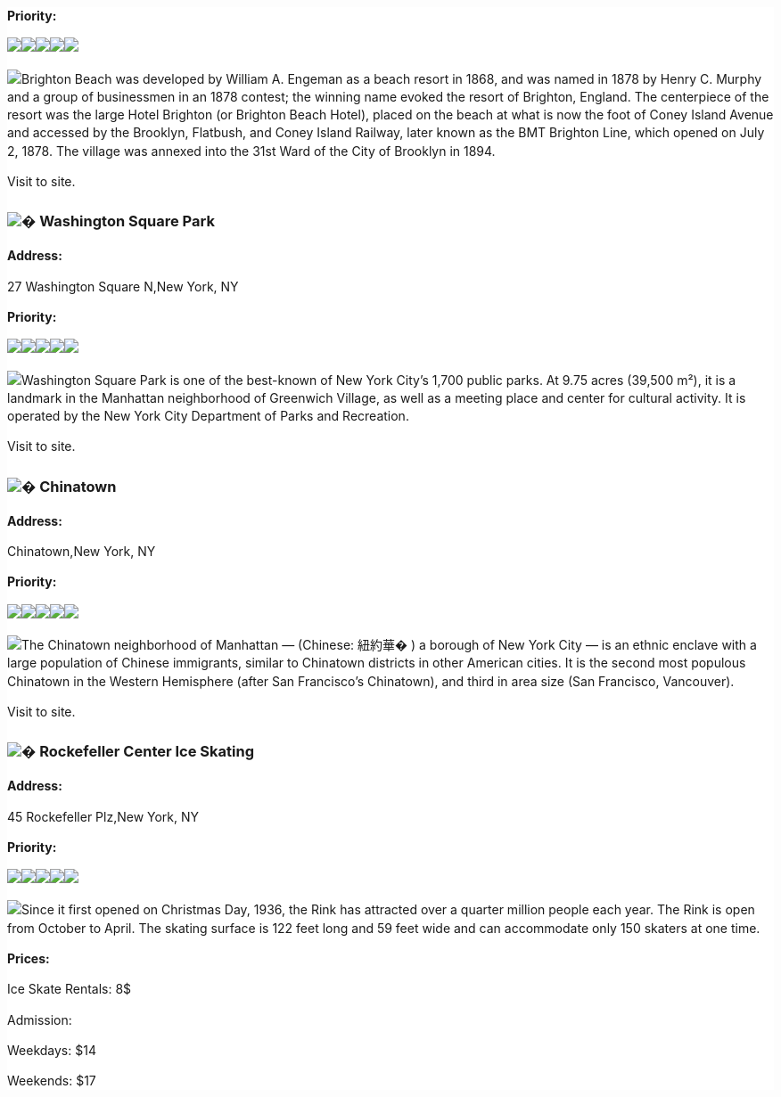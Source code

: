 **Priority:**
  
![][2]![][2]![][2]![][8]![][8]
  
![][17]Brighton Beach was developed by William A. Engeman as a beach resort in 1868, and was named in 1878 by Henry C. Murphy and a group of businessmen in an 1878 contest; the winning name evoked the resort of Brighton, England. The centerpiece of the resort was the large Hotel Brighton (or Brighton Beach Hotel), placed on the beach at what is now the foot of Coney Island Avenue and accessed by the Brooklyn, Flatbush, and Coney Island Railway, later known as the BMT Brighton Line, which opened on July 2, 1878. The village was annexed into the 31st Ward of the City of Brooklyn in 1894.

Visit to site.

### ![][18]� Washington Square Park

**Address:**
  
27 Washington Square N,New York, NY
  
**Priority:**
  
![][2]![][2]![][2]![][8]![][8]
  
![][19]Washington Square Park is one of the best-known of New York City’s 1,700 public parks. At 9.75 acres (39,500 m²), it is a landmark in the Manhattan neighborhood of Greenwich Village, as well as a meeting place and center for cultural activity. It is operated by the New York City Department of Parks and Recreation.

Visit to site.

### ![][20]� Chinatown

**Address:**
  
Chinatown,New York, NY
  
**Priority:**
  
![][2]![][2]![][2]![][2]![][8]
  
![][21]The Chinatown neighborhood of Manhattan — (Chinese: 紐約華� ) a borough of New York City — is an ethnic enclave with a large population of Chinese immigrants, similar to Chinatown districts in other American cities. It is the second most populous Chinatown in the Western Hemisphere (after San Francisco’s Chinatown), and third in area size (San Francisco, Vancouver).

Visit to site.

### ![][22]� Rockefeller Center Ice Skating

**Address:**
  
45 Rockefeller Plz,New York, NY

**Priority:**
  
![][2]![][2]![][2]![][8]![][8]
  
![][23]Since it first opened on Christmas Day, 1936, the Rink has attracted over a quarter million people each year. The Rink is open from October to April. The skating surface is 122 feet long and 59 feet wide and can accommodate only 150 skaters at one time.

**Prices:**
  
Ice Skate Rentals: 8$
  
Admission:
  
Weekdays: $14
  
Weekends: $17
  

 [1]: http://ypanshin.googlepages.com/green01.png
 [2]: http://ypanshin.googlepages.com/StarFull.png
 [3]: http://ypanshin.googlepages.com/green02.png
 [4]: http://upload.wikimedia.org/wikipedia/commons/thumb/0/07/MET_NYC.jpg/260px-MET_NYC.jpg
 [5]: http://ypanshin.googlepages.com/green03.png
 [6]: http://upload.wikimedia.org/wikipedia/commons/thumb/f/f3/Statue-de-la-liberte-new-york.jpg/200px-Statue-de-la-liberte-new-york.jpg
 [7]: http://ypanshin.googlepages.com/green04.png
 [8]: http://ypanshin.googlepages.com/StarEmpty.png
 [9]: http://upload.wikimedia.org/wikipedia/en/thumb/f/fc/New_wtc.jpg/180px-New_wtc.jpg
 [10]: http://ypanshin.googlepages.com/green05.png
 [11]: http://www.centralpark.com/usr/photos/normal/IMG_0816resize.jpg
 [12]: http://ypanshin.googlepages.com/green06.png
 [13]: http://www.aviewoncities.com/img/nyc/kveus224p.jpg
 [14]: http://ypanshin.googlepages.com/green07.png
 [15]: http://upload.wikimedia.org/wikipedia/commons/thumb/4/47/LOC_Brooklyn_Bridge_and_East_River_Edit_3.jpg/250px-LOC_Brooklyn_Bridge_and_East_River_Edit_3.jpg
 [16]: http://ypanshin.googlepages.com/green08.png
 [17]: http://upload.wikimedia.org/wikipedia/commons/thumb/3/38/Brightonbeachbrooklyn.JPG/250px-Brightonbeachbrooklyn.JPG
 [18]: http://ypanshin.googlepages.com/green09.png
 [19]: http://upload.wikimedia.org/wikipedia/commons/thumb/4/4e/Washington_Square_Arch_by_David_Shankbone.jpg/300px-Washington_Square_Arch_by_David_Shankbone.jpg
 [20]: http://ypanshin.googlepages.com/green10.png
 [21]: http://upload.wikimedia.org/wikipedia/commons/thumb/d/de/New_York_lion_dance_lion.jpg/250px-New_York_lion_dance_lion.jpg
 [22]: http://ypanshin.googlepages.com/green11.png
 [23]: http://upload.wikimedia.org/wikipedia/commons/thumb/4/41/Rockefeller-ice.jpg/300px-Rockefeller-ice.jpg